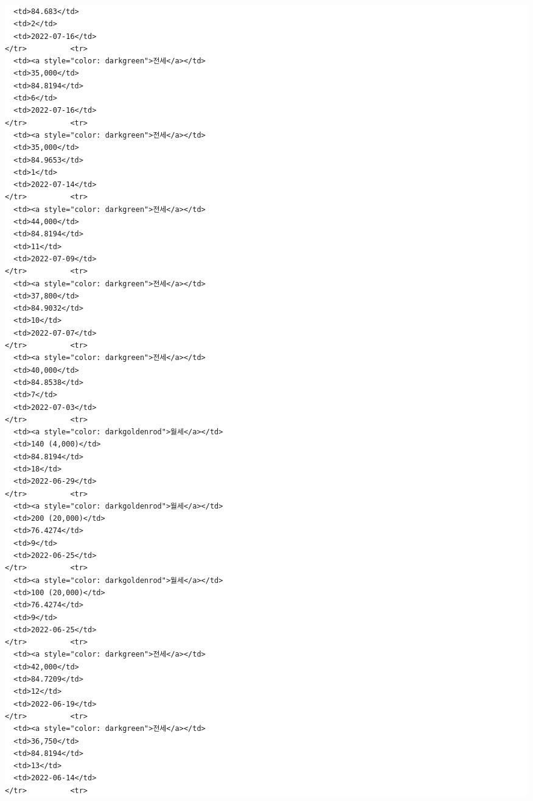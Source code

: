       <td>84.683</td>
      <td>2</td>
      <td>2022-07-16</td>
    </tr>          <tr>
      <td><a style="color: darkgreen">전세</a></td>
      <td>35,000</td>
      <td>84.8194</td>
      <td>6</td>
      <td>2022-07-16</td>
    </tr>          <tr>
      <td><a style="color: darkgreen">전세</a></td>
      <td>35,000</td>
      <td>84.9653</td>
      <td>1</td>
      <td>2022-07-14</td>
    </tr>          <tr>
      <td><a style="color: darkgreen">전세</a></td>
      <td>44,000</td>
      <td>84.8194</td>
      <td>11</td>
      <td>2022-07-09</td>
    </tr>          <tr>
      <td><a style="color: darkgreen">전세</a></td>
      <td>37,800</td>
      <td>84.9032</td>
      <td>10</td>
      <td>2022-07-07</td>
    </tr>          <tr>
      <td><a style="color: darkgreen">전세</a></td>
      <td>40,000</td>
      <td>84.8538</td>
      <td>7</td>
      <td>2022-07-03</td>
    </tr>          <tr>
      <td><a style="color: darkgoldenrod">월세</a></td>
      <td>140 (4,000)</td>
      <td>84.8194</td>
      <td>18</td>
      <td>2022-06-29</td>
    </tr>          <tr>
      <td><a style="color: darkgoldenrod">월세</a></td>
      <td>200 (20,000)</td>
      <td>76.4274</td>
      <td>9</td>
      <td>2022-06-25</td>
    </tr>          <tr>
      <td><a style="color: darkgoldenrod">월세</a></td>
      <td>100 (20,000)</td>
      <td>76.4274</td>
      <td>9</td>
      <td>2022-06-25</td>
    </tr>          <tr>
      <td><a style="color: darkgreen">전세</a></td>
      <td>42,000</td>
      <td>84.7209</td>
      <td>12</td>
      <td>2022-06-19</td>
    </tr>          <tr>
      <td><a style="color: darkgreen">전세</a></td>
      <td>36,750</td>
      <td>84.8194</td>
      <td>13</td>
      <td>2022-06-14</td>
    </tr>          <tr>